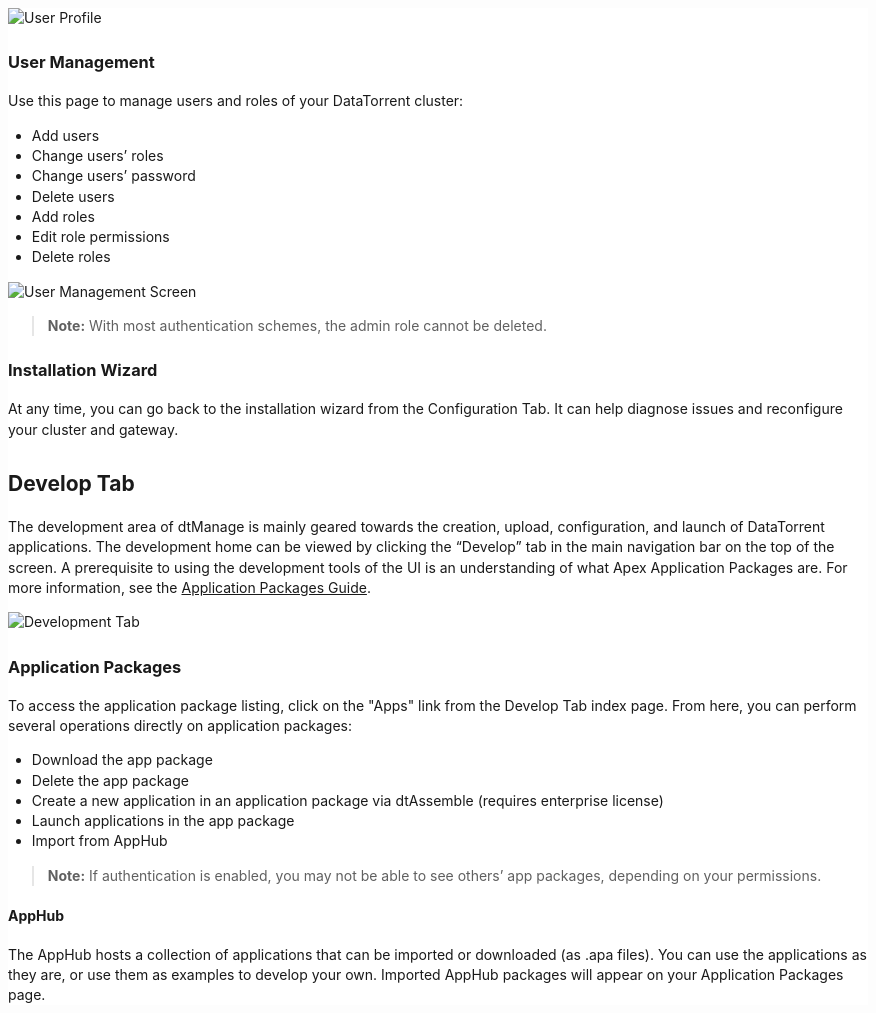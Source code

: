 ![User Profile](images/dtmanage/console-profile.png)

### User Management

Use this page to manage users and roles of your DataTorrent cluster:

*   Add users
*   Change users’ roles
*   Change users’ password
*   Delete users
*   Add roles
*   Edit role permissions
*   Delete roles

![User Management Screen](images/dtmanage/console-user-mgmt.png)

> **Note:** With most authentication schemes, the admin role cannot be deleted.

### Installation Wizard

At any time, you can go back to the installation wizard from the Configuration Tab. It can help diagnose issues and reconfigure your cluster and gateway.

## Develop Tab

The development area of dtManage is mainly geared towards the creation, upload, configuration, and launch of DataTorrent applications. The development home can be viewed by clicking the “Develop” tab in the main navigation bar on the top of the screen. A prerequisite to using the development tools of the UI is an understanding of what Apex Application Packages are. For more information, see the [Application Packages Guide](http://docs.datatorrent.com/application_packages/).

![Development Tab](images/dtmanage/console-dev-screen.png)

### Application Packages

To access the application package listing, click on the "Apps" link from the Develop Tab index page. From here, you can perform several operations directly on application packages:

- Download the app package
- Delete the app package
- Create a new application in an application package via dtAssemble (requires enterprise license)
- Launch applications in the app package
- Import from AppHub 

> **Note:** If authentication is enabled, you may not be able to see others’ app packages, depending on your permissions.

#### AppHub

The AppHub hosts a collection of applications that can be imported or downloaded (as .apa files). You can use the applications as they are, or use them as examples to develop your own. Imported AppHub packages will appear on your Application Packages page.
